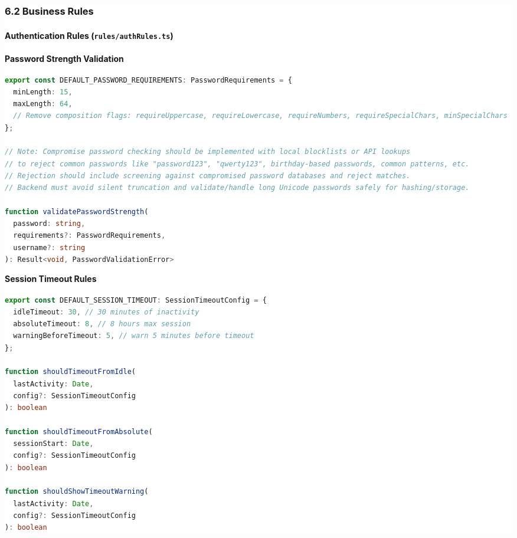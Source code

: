 
### 6.2 Business Rules

#### Authentication Rules (`rules/authRules.ts`)

**Password Strength Validation**

```typescript
export const DEFAULT_PASSWORD_REQUIREMENTS: PasswordRequirements = {
  minLength: 15,
  maxLength: 64,
  // Remove composition flags: requireUppercase, requireLowercase, requireNumbers, requireSpecialChars, minSpecialChars
};

// Note: Compromise password checking should be implemented with local blocklists or API lookups
// to reject common passwords like "password123", "qwerty123", birthday-based passwords, common patterns, etc.
// Rejection should include screening against compromised password databases and reject matches.
// Backend must avoid silent truncation and validate/handle long Unicode passwords safely for hashing/storage.

function validatePasswordStrength(
  password: string,
  requirements?: PasswordRequirements,
  username?: string
): Result<void, PasswordValidationError>
```

**Session Timeout Rules**

```typescript
export const DEFAULT_SESSION_TIMEOUT: SessionTimeoutConfig = {
  idleTimeout: 30, // 30 minutes of inactivity
  absoluteTimeout: 8, // 8 hours max session
  warningBeforeTimeout: 5, // warn 5 minutes before timeout
};

function shouldTimeoutFromIdle(
  lastActivity: Date,
  config?: SessionTimeoutConfig
): boolean

function shouldTimeoutFromAbsolute(
  sessionStart: Date,
  config?: SessionTimeoutConfig
): boolean

function shouldShowTimeoutWarning(
  lastActivity: Date,
  config?: SessionTimeoutConfig
): boolean
```
